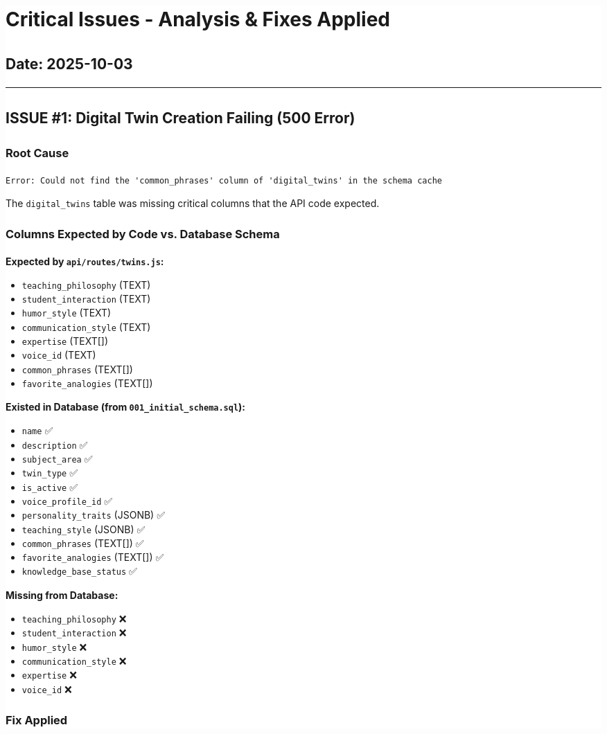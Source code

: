 # Critical Issues - Analysis & Fixes Applied

## Date: 2025-10-03

---

## ISSUE #1: Digital Twin Creation Failing (500 Error)

### Root Cause
```
Error: Could not find the 'common_phrases' column of 'digital_twins' in the schema cache
```

The `digital_twins` table was missing critical columns that the API code expected.

### Columns Expected by Code vs. Database Schema

**Expected by `api/routes/twins.js`:**
- `teaching_philosophy` (TEXT)
- `student_interaction` (TEXT)
- `humor_style` (TEXT)
- `communication_style` (TEXT)
- `expertise` (TEXT[])
- `voice_id` (TEXT)
- `common_phrases` (TEXT[])
- `favorite_analogies` (TEXT[])

**Existed in Database (from `001_initial_schema.sql`):**
- `name` ✅
- `description` ✅
- `subject_area` ✅
- `twin_type` ✅
- `is_active` ✅
- `voice_profile_id` ✅
- `personality_traits` (JSONB) ✅
- `teaching_style` (JSONB) ✅
- `common_phrases` (TEXT[]) ✅
- `favorite_analogies` (TEXT[]) ✅
- `knowledge_base_status` ✅

**Missing from Database:**
- `teaching_philosophy` ❌
- `student_interaction` ❌
- `humor_style` ❌
- `communication_style` ❌
- `expertise` ❌
- `voice_id` ❌

### Fix Applied
